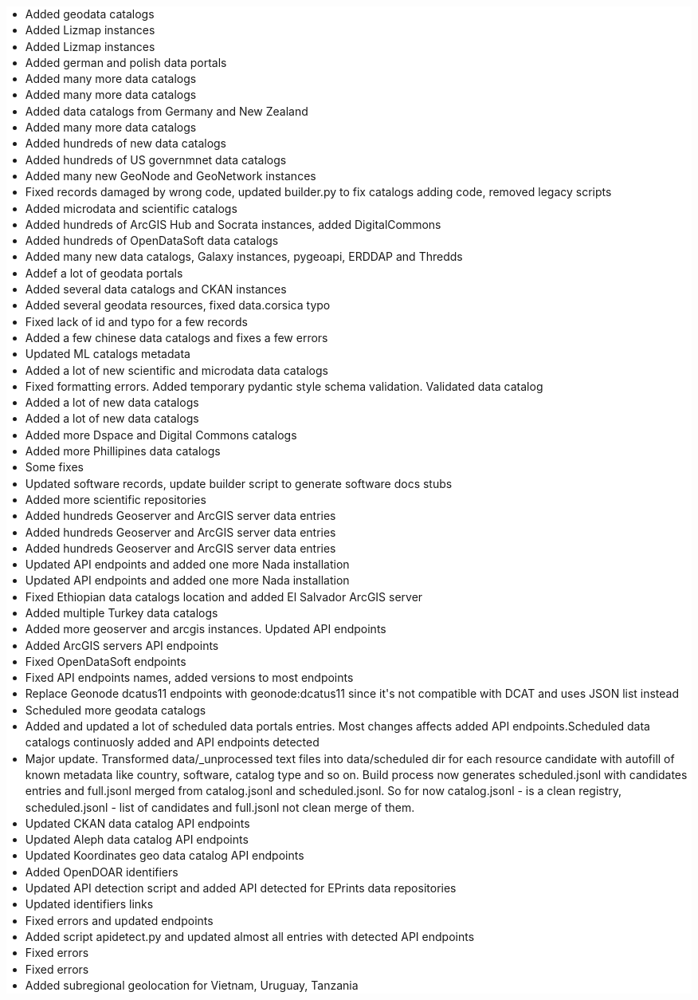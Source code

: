   * Added geodata catalogs
  * Added Lizmap instances
  * Added Lizmap instances
  * Added german and polish data portals
  * Added many more data catalogs
  * Added many more data catalogs
  * Added data catalogs from Germany and New Zealand
  * Added many more data catalogs
  * Added hundreds of new data catalogs
  * Added hundreds of US governmnet data catalogs
  * Added many new GeoNode and GeoNetwork instances
  * Fixed records damaged by wrong code, updated builder.py to fix catalogs adding code, removed legacy scripts
  * Added microdata and scientific catalogs
  * Added hundreds of ArcGIS Hub and Socrata instances, added DigitalCommons
  * Added hundreds of OpenDataSoft data catalogs
  * Added many new data catalogs, Galaxy instances, pygeoapi, ERDDAP and Thredds
  * Addef a lot of geodata portals
  * Added several data catalogs and CKAN instances
  * Added several geodata resources, fixed data.corsica typo
  * Fixed lack of id and typo for a few records
  * Added a few chinese data catalogs and fixes a few errors
  * Updated ML catalogs metadata
  * Added a lot of new scientific and microdata data catalogs
  * Fixed formatting errors. Added temporary pydantic style schema validation. Validated data catalog
  * Added a lot of new data catalogs
  * Added a lot of new data catalogs
  * Added more Dspace and Digital Commons catalogs
  * Added more Phillipines data catalogs
  * Some fixes
  * Updated software records, update builder script to generate software docs stubs
  * Added more scientific repositories
  * Added hundreds Geoserver and ArcGIS server data entries
  * Added hundreds Geoserver and ArcGIS server data entries
  * Added hundreds Geoserver and ArcGIS server data entries
  * Updated API endpoints and added one more Nada installation
  * Updated API endpoints and added one more Nada installation
  * Fixed Ethiopian data catalogs location and added El Salvador ArcGIS server
  * Added multiple Turkey data catalogs
  * Added more geoserver and arcgis instances. Updated API endpoints
  * Added ArcGIS servers API endpoints
  * Fixed OpenDataSoft endpoints
  * Fixed API endpoints names, added versions to most endpoints
  * Replace Geonode dcatus11 endpoints with geonode:dcatus11 since it's not compatible with DCAT and uses JSON list instead
  * Scheduled more geodata catalogs
  * Added and updated a lot of scheduled data portals entries. Most changes affects added API endpoints.Scheduled data catalogs continuosly added and API endpoints detected
  * Major update. Transformed data/_unprocessed text files into data/scheduled dir for each resource candidate with autofill of known metadata like country, software, catalog type and so on. Build process now generates scheduled.jsonl with candidates entries and full.jsonl merged from catalog.jsonl and scheduled.jsonl. So for now catalog.jsonl - is a clean registry, scheduled.jsonl - list of candidates and full.jsonl not clean merge of them.
  * Updated CKAN data catalog API endpoints
  * Updated Aleph data catalog API endpoints
  * Updated Koordinates geo data catalog API endpoints
  * Added OpenDOAR identifiers
  * Updated API detection script and added API detected for EPrints data repositories
  * Updated identifiers links
  * Fixed errors and updated endpoints
  * Added script apidetect.py and updated almost all entries with detected API endpoints
  * Fixed errors
  * Fixed errors
  * Added subregional geolocation for Vietnam, Uruguay, Tanzania